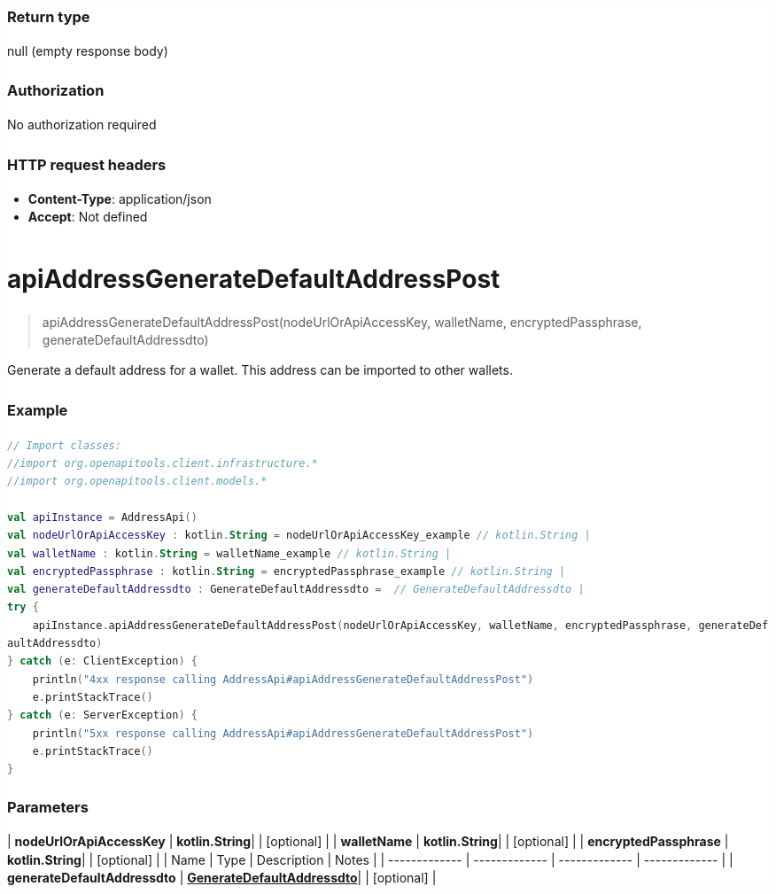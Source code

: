 ### Return type

null (empty response body)

### Authorization

No authorization required

### HTTP request headers

 - **Content-Type**: application/json
 - **Accept**: Not defined

<a id="apiAddressGenerateDefaultAddressPost"></a>
# **apiAddressGenerateDefaultAddressPost**
> apiAddressGenerateDefaultAddressPost(nodeUrlOrApiAccessKey, walletName, encryptedPassphrase, generateDefaultAddressdto)

Generate a default address for a wallet. This address can be imported to other wallets.

### Example
```kotlin
// Import classes:
//import org.openapitools.client.infrastructure.*
//import org.openapitools.client.models.*

val apiInstance = AddressApi()
val nodeUrlOrApiAccessKey : kotlin.String = nodeUrlOrApiAccessKey_example // kotlin.String | 
val walletName : kotlin.String = walletName_example // kotlin.String | 
val encryptedPassphrase : kotlin.String = encryptedPassphrase_example // kotlin.String | 
val generateDefaultAddressdto : GenerateDefaultAddressdto =  // GenerateDefaultAddressdto | 
try {
    apiInstance.apiAddressGenerateDefaultAddressPost(nodeUrlOrApiAccessKey, walletName, encryptedPassphrase, generateDefaultAddressdto)
} catch (e: ClientException) {
    println("4xx response calling AddressApi#apiAddressGenerateDefaultAddressPost")
    e.printStackTrace()
} catch (e: ServerException) {
    println("5xx response calling AddressApi#apiAddressGenerateDefaultAddressPost")
    e.printStackTrace()
}
```

### Parameters
| **nodeUrlOrApiAccessKey** | **kotlin.String**|  | [optional] |
| **walletName** | **kotlin.String**|  | [optional] |
| **encryptedPassphrase** | **kotlin.String**|  | [optional] |
| Name | Type | Description  | Notes |
| ------------- | ------------- | ------------- | ------------- |
| **generateDefaultAddressdto** | [**GenerateDefaultAddressdto**](GenerateDefaultAddressdto.md)|  | [optional] |
